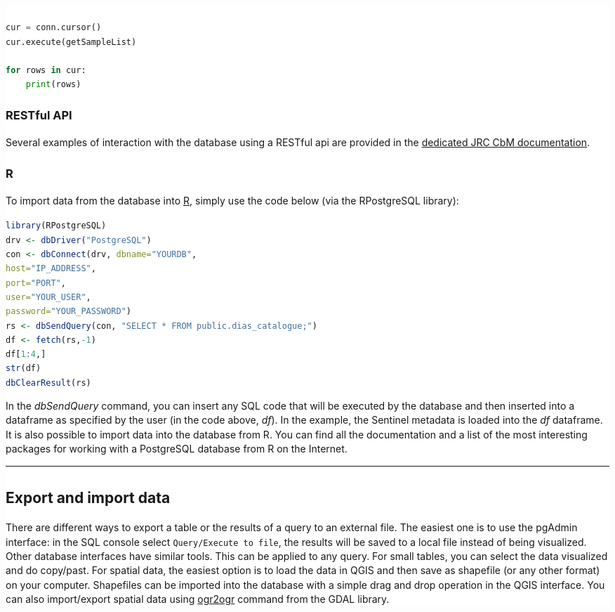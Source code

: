 ```Python

cur = conn.cursor()
cur.execute(getSampleList)

for rows in cur:
    print(rows)
```

### RESTful API
Several examples of interaction with the database using a RESTful api are provided in the [dedicated JRC CbM documentation](api_ts.md).

### R
To import data from the database into [R](https://www.r-project.org/), simply use the code below (via the RPostgreSQL library):  

```R
library(RPostgreSQL)
drv <- dbDriver("PostgreSQL")
con <- dbConnect(drv, dbname="YOURDB",
host="IP_ADDRESS",
port="PORT",
user="YOUR_USER",
password="YOUR_PASSWORD")
rs <- dbSendQuery(con, "SELECT * FROM public.dias_catalogue;")
df <- fetch(rs,-1)
df[1:4,]
str(df)
dbClearResult(rs)
```

In the *dbSendQuery* command, you can insert any SQL code that will be executed by the database and then inserted into a dataframe as specified by the user (in the code above, *df*). In the example, the Sentinel metadata is loaded into the *df* dataframe.  
It is also possible to import data into the database from R. You can find all the documentation and a list of the most interesting packages for working with a PostgreSQL database from R on the Internet.  

---

## Export and import data

There are different ways to export a table or the results of a query to an external file. The easiest one is to use the pgAdmin interface: in the SQL console select `Query/Execute to file`, the results will be saved to a local file instead of being visualized. Other database interfaces have similar tools. This can be applied to any query. For small tables, you can select the data visualized and do copy/past. For spatial data, the easiest option is to load the data in QGIS and then save as shapefile (or any other format) on your computer. Shapefiles can be imported into the database with a simple drag and drop operation in the QGIS interface. You can also import/export spatial data using [ogr2ogr](https://gdal.org/drivers/vector/pg.html) command from the GDAL library.  
